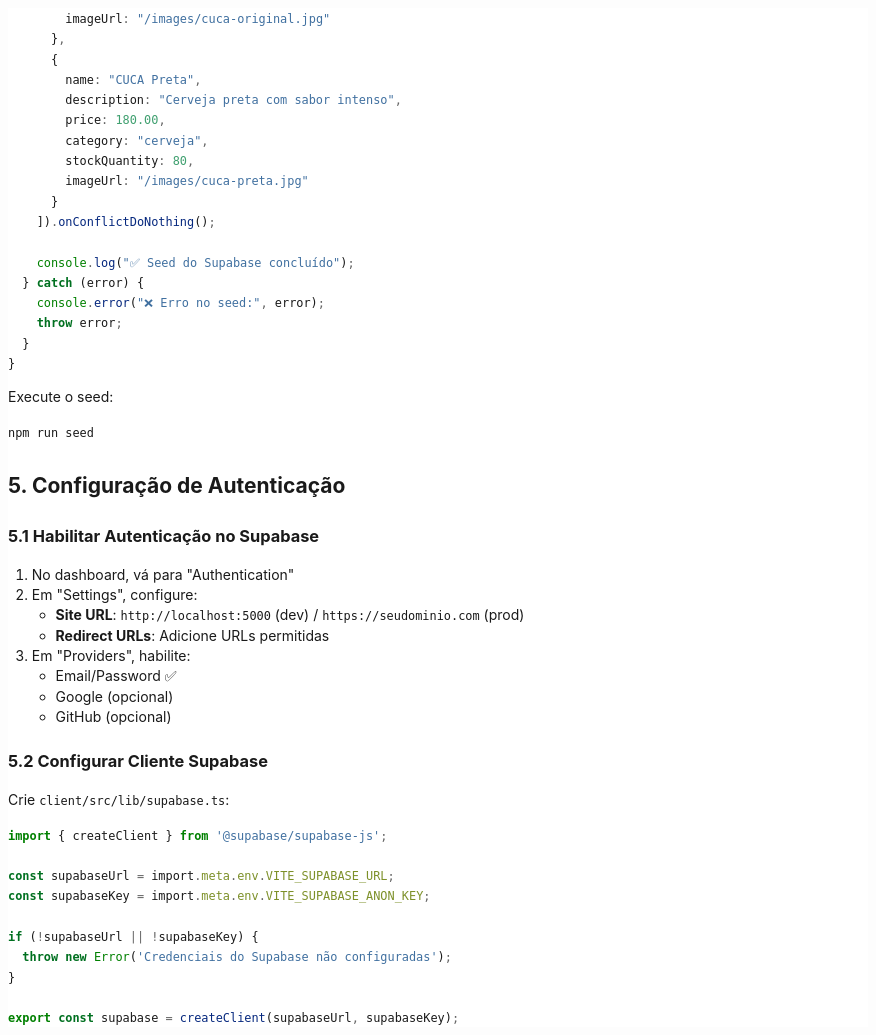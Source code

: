 ```typescript
        imageUrl: "/images/cuca-original.jpg"
      },
      {
        name: "CUCA Preta",
        description: "Cerveja preta com sabor intenso",
        price: 180.00,
        category: "cerveja",
        stockQuantity: 80,
        imageUrl: "/images/cuca-preta.jpg"
      }
    ]).onConflictDoNothing();

    console.log("✅ Seed do Supabase concluído");
  } catch (error) {
    console.error("❌ Erro no seed:", error);
    throw error;
  }
}
```

Execute o seed:
```bash
npm run seed
```

## 5. Configuração de Autenticação

### 5.1 Habilitar Autenticação no Supabase
1. No dashboard, vá para "Authentication"
2. Em "Settings", configure:
   - **Site URL**: `http://localhost:5000` (dev) / `https://seudominio.com` (prod)
   - **Redirect URLs**: Adicione URLs permitidas
3. Em "Providers", habilite:
   - Email/Password ✅
   - Google (opcional)
   - GitHub (opcional)

### 5.2 Configurar Cliente Supabase
Crie `client/src/lib/supabase.ts`:

```typescript
import { createClient } from '@supabase/supabase-js';

const supabaseUrl = import.meta.env.VITE_SUPABASE_URL;
const supabaseKey = import.meta.env.VITE_SUPABASE_ANON_KEY;

if (!supabaseUrl || !supabaseKey) {
  throw new Error('Credenciais do Supabase não configuradas');
}

export const supabase = createClient(supabaseUrl, supabaseKey);
```
